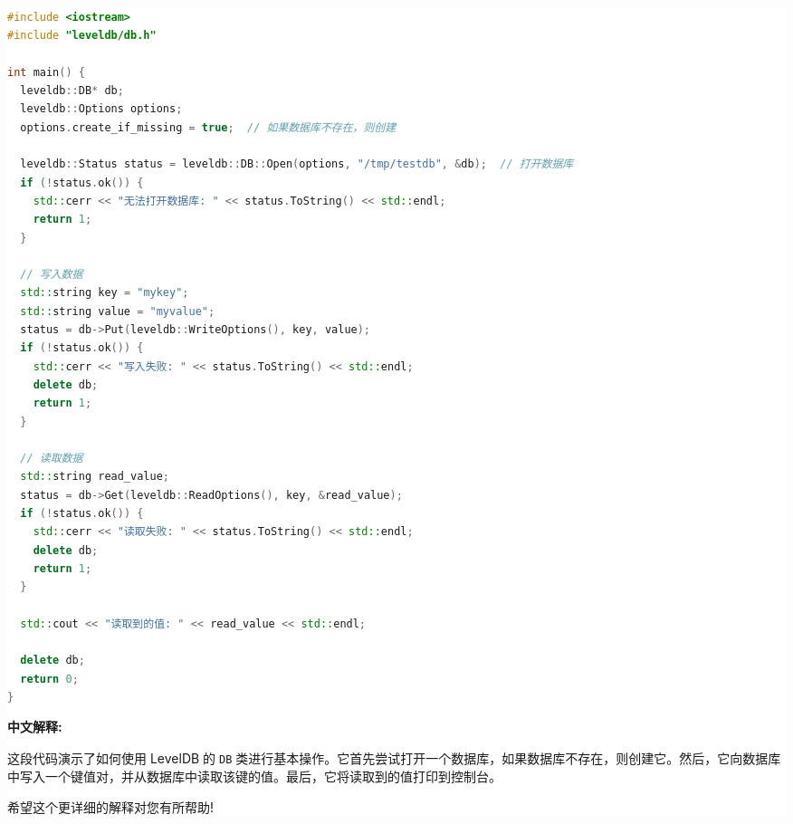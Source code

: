 ```c++
#include <iostream>
#include "leveldb/db.h"

int main() {
  leveldb::DB* db;
  leveldb::Options options;
  options.create_if_missing = true;  // 如果数据库不存在，则创建

  leveldb::Status status = leveldb::DB::Open(options, "/tmp/testdb", &db);  // 打开数据库
  if (!status.ok()) {
    std::cerr << "无法打开数据库: " << status.ToString() << std::endl;
    return 1;
  }

  // 写入数据
  std::string key = "mykey";
  std::string value = "myvalue";
  status = db->Put(leveldb::WriteOptions(), key, value);
  if (!status.ok()) {
    std::cerr << "写入失败: " << status.ToString() << std::endl;
    delete db;
    return 1;
  }

  // 读取数据
  std::string read_value;
  status = db->Get(leveldb::ReadOptions(), key, &read_value);
  if (!status.ok()) {
    std::cerr << "读取失败: " << status.ToString() << std::endl;
    delete db;
    return 1;
  }

  std::cout << "读取到的值: " << read_value << std::endl;

  delete db;
  return 0;
}
```

**中文解释:**

这段代码演示了如何使用 LevelDB 的 `DB` 类进行基本操作。它首先尝试打开一个数据库，如果数据库不存在，则创建它。然后，它向数据库中写入一个键值对，并从数据库中读取该键的值。最后，它将读取到的值打印到控制台。

希望这个更详细的解释对您有所帮助!
